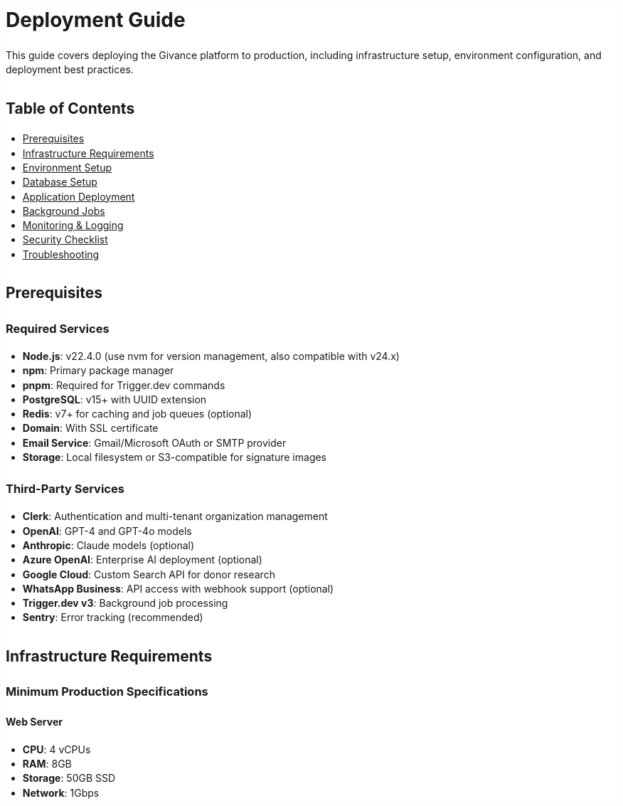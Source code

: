 # Deployment Guide

This guide covers deploying the Givance platform to production, including infrastructure setup, environment configuration, and deployment best practices.

## Table of Contents
- [Prerequisites](#prerequisites)
- [Infrastructure Requirements](#infrastructure-requirements)
- [Environment Setup](#environment-setup)
- [Database Setup](#database-setup)
- [Application Deployment](#application-deployment)
- [Background Jobs](#background-jobs)
- [Monitoring & Logging](#monitoring--logging)
- [Security Checklist](#security-checklist)
- [Troubleshooting](#troubleshooting)

## Prerequisites

### Required Services
- **Node.js**: v22.4.0 (use nvm for version management, also compatible with v24.x)
- **npm**: Primary package manager
- **pnpm**: Required for Trigger.dev commands
- **PostgreSQL**: v15+ with UUID extension
- **Redis**: v7+ for caching and job queues (optional)
- **Domain**: With SSL certificate
- **Email Service**: Gmail/Microsoft OAuth or SMTP provider
- **Storage**: Local filesystem or S3-compatible for signature images

### Third-Party Services
- **Clerk**: Authentication and multi-tenant organization management
- **OpenAI**: GPT-4 and GPT-4o models
- **Anthropic**: Claude models (optional)
- **Azure OpenAI**: Enterprise AI deployment (optional)
- **Google Cloud**: Custom Search API for donor research
- **WhatsApp Business**: API access with webhook support (optional)
- **Trigger.dev v3**: Background job processing
- **Sentry**: Error tracking (recommended)

## Infrastructure Requirements

### Minimum Production Specifications

#### Web Server
- **CPU**: 4 vCPUs
- **RAM**: 8GB
- **Storage**: 50GB SSD
- **Network**: 1Gbps
